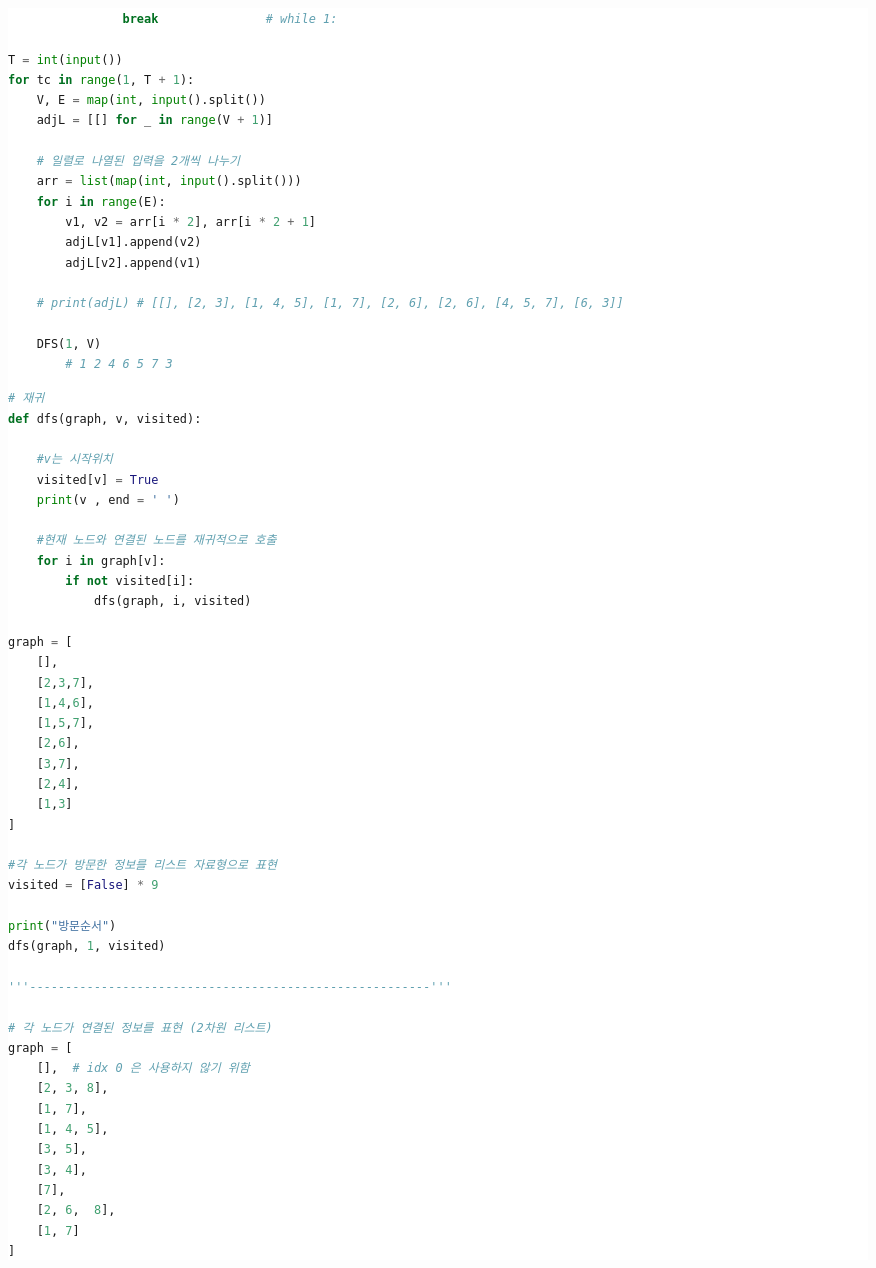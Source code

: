 ```python
                break               # while 1:

T = int(input())
for tc in range(1, T + 1):
    V, E = map(int, input().split())
    adjL = [[] for _ in range(V + 1)]

    # 일렬로 나열된 입력을 2개씩 나누기
    arr = list(map(int, input().split()))
    for i in range(E):
        v1, v2 = arr[i * 2], arr[i * 2 + 1]
        adjL[v1].append(v2)
        adjL[v2].append(v1)

    # print(adjL) # [[], [2, 3], [1, 4, 5], [1, 7], [2, 6], [2, 6], [4, 5, 7], [6, 3]]

    DFS(1, V)
		# 1 2 4 6 5 7 3 
```

```python
# 재귀
def dfs(graph, v, visited):
    
    #v는 시작위치
    visited[v] = True
    print(v , end = ' ')
    
    #현재 노드와 연결된 노드를 재귀적으로 호출
    for i in graph[v]:
        if not visited[i]:
            dfs(graph, i, visited)
    
graph = [
    [],
    [2,3,7],
    [1,4,6],
    [1,5,7],
    [2,6],
    [3,7],
    [2,4],
    [1,3]
]

#각 노드가 방문한 정보를 리스트 자료형으로 표현
visited = [False] * 9

print("방문순서")
dfs(graph, 1, visited)

'''--------------------------------------------------------'''

# 각 노드가 연결된 정보를 표현 (2차원 리스트)
graph = [
	[],  # idx 0 은 사용하지 않기 위함
	[2, 3, 8],
	[1, 7],
	[1, 4, 5],
	[3, 5],
	[3, 4],
	[7],
	[2, 6,  8],
	[1, 7]
]
```